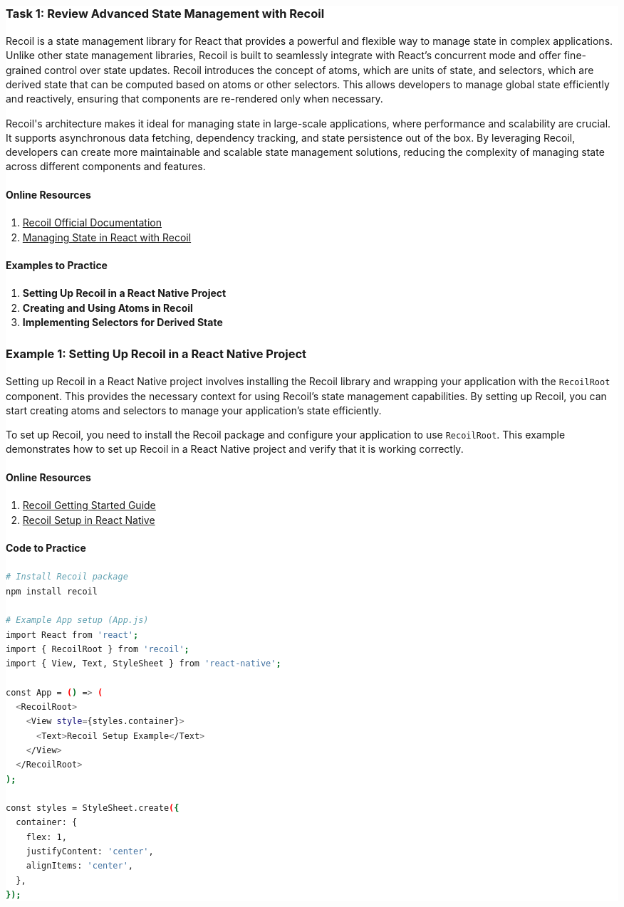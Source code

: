 ### Task 1: Review Advanced State Management with Recoil

Recoil is a state management library for React that provides a powerful and flexible way to manage state in complex applications. Unlike other state management libraries, Recoil is built to seamlessly integrate with React’s concurrent mode and offer fine-grained control over state updates. Recoil introduces the concept of atoms, which are units of state, and selectors, which are derived state that can be computed based on atoms or other selectors. This allows developers to manage global state efficiently and reactively, ensuring that components are re-rendered only when necessary.

Recoil's architecture makes it ideal for managing state in large-scale applications, where performance and scalability are crucial. It supports asynchronous data fetching, dependency tracking, and state persistence out of the box. By leveraging Recoil, developers can create more maintainable and scalable state management solutions, reducing the complexity of managing state across different components and features.

#### Online Resources
1. [Recoil Official Documentation](https://recoiljs.org/docs/introduction/getting-started)
2. [Managing State in React with Recoil](https://blog.logrocket.com/manage-state-react-recoil/)

#### Examples to Practice

1. **Setting Up Recoil in a React Native Project**
2. **Creating and Using Atoms in Recoil**
3. **Implementing Selectors for Derived State**

### Example 1: Setting Up Recoil in a React Native Project

Setting up Recoil in a React Native project involves installing the Recoil library and wrapping your application with the `RecoilRoot` component. This provides the necessary context for using Recoil’s state management capabilities. By setting up Recoil, you can start creating atoms and selectors to manage your application’s state efficiently.

To set up Recoil, you need to install the Recoil package and configure your application to use `RecoilRoot`. This example demonstrates how to set up Recoil in a React Native project and verify that it is working correctly.

#### Online Resources
1. [Recoil Getting Started Guide](https://recoiljs.org/docs/introduction/getting-started)
2. [Recoil Setup in React Native](https://recoiljs.org/docs/basic-tutorial/intro)

#### Code to Practice

```bash
# Install Recoil package
npm install recoil

# Example App setup (App.js)
import React from 'react';
import { RecoilRoot } from 'recoil';
import { View, Text, StyleSheet } from 'react-native';

const App = () => (
  <RecoilRoot>
    <View style={styles.container}>
      <Text>Recoil Setup Example</Text>
    </View>
  </RecoilRoot>
);

const styles = StyleSheet.create({
  container: {
    flex: 1,
    justifyContent: 'center',
    alignItems: 'center',
  },
});
```